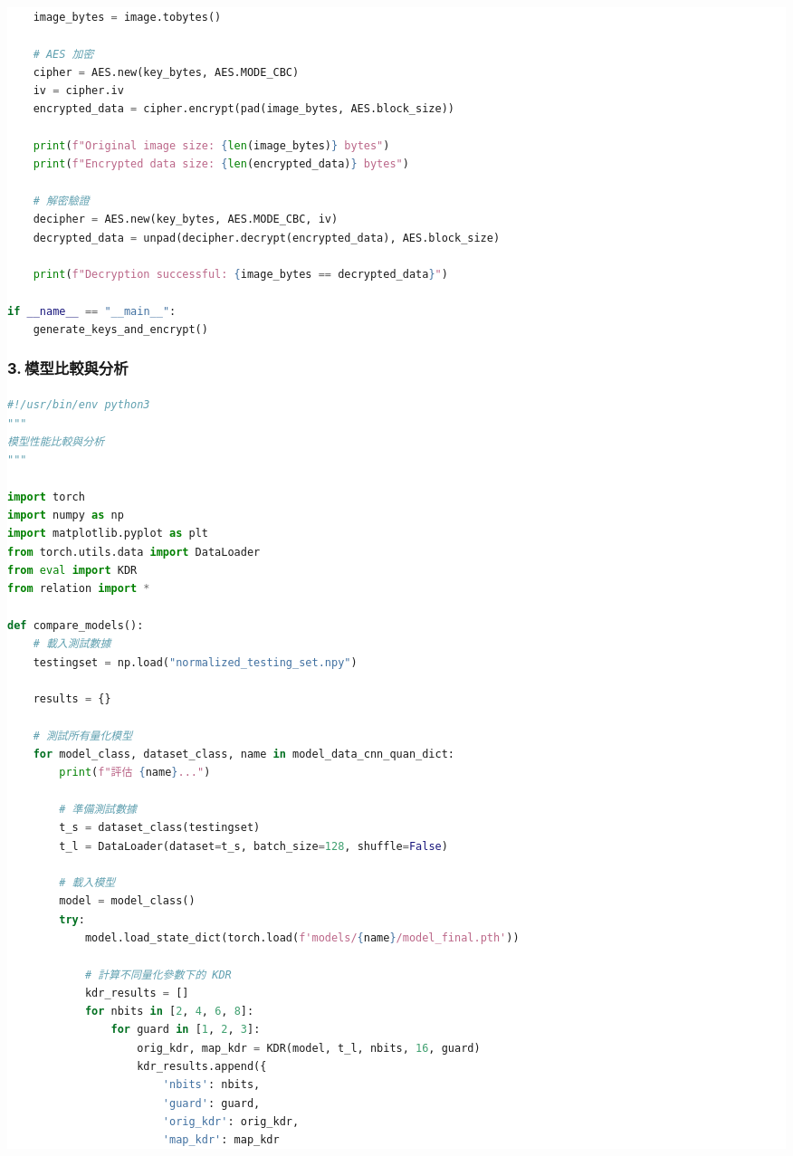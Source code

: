 ```python
    image_bytes = image.tobytes()
    
    # AES 加密
    cipher = AES.new(key_bytes, AES.MODE_CBC)
    iv = cipher.iv
    encrypted_data = cipher.encrypt(pad(image_bytes, AES.block_size))
    
    print(f"Original image size: {len(image_bytes)} bytes")
    print(f"Encrypted data size: {len(encrypted_data)} bytes")
    
    # 解密驗證
    decipher = AES.new(key_bytes, AES.MODE_CBC, iv)
    decrypted_data = unpad(decipher.decrypt(encrypted_data), AES.block_size)
    
    print(f"Decryption successful: {image_bytes == decrypted_data}")

if __name__ == "__main__":
    generate_keys_and_encrypt()
```

### 3. 模型比較與分析
```python
#!/usr/bin/env python3
"""
模型性能比較與分析
"""

import torch
import numpy as np
import matplotlib.pyplot as plt
from torch.utils.data import DataLoader
from eval import KDR
from relation import *

def compare_models():
    # 載入測試數據
    testingset = np.load("normalized_testing_set.npy")
    
    results = {}
    
    # 測試所有量化模型
    for model_class, dataset_class, name in model_data_cnn_quan_dict:
        print(f"評估 {name}...")
        
        # 準備測試數據
        t_s = dataset_class(testingset)
        t_l = DataLoader(dataset=t_s, batch_size=128, shuffle=False)
        
        # 載入模型
        model = model_class()
        try:
            model.load_state_dict(torch.load(f'models/{name}/model_final.pth'))
            
            # 計算不同量化參數下的 KDR
            kdr_results = []
            for nbits in [2, 4, 6, 8]:
                for guard in [1, 2, 3]:
                    orig_kdr, map_kdr = KDR(model, t_l, nbits, 16, guard)
                    kdr_results.append({
                        'nbits': nbits,
                        'guard': guard,
                        'orig_kdr': orig_kdr,
                        'map_kdr': map_kdr
```
